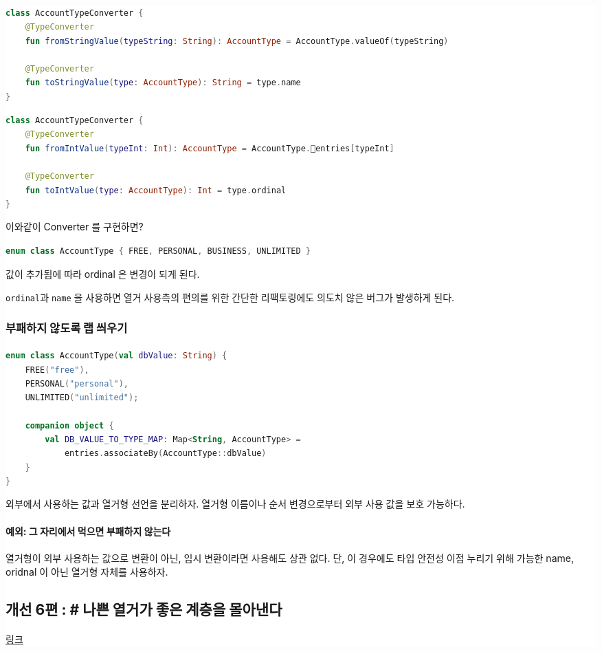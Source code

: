 ```kotlin
class AccountTypeConverter {
    @TypeConverter
    fun fromStringValue(typeString: String): AccountType = AccountType.valueOf(typeString)

    @TypeConverter
    fun toStringValue(type: AccountType): String = type.name
}
```

```kotlin
class AccountTypeConverter {
    @TypeConverter
    fun fromIntValue(typeInt: Int): AccountType = AccountType.entries[typeInt]

    @TypeConverter
    fun toIntValue(type: AccountType): Int = type.ordinal
}
```

이와같이 Converter 를 구현하면?

```kotlin
enum class AccountType { FREE, PERSONAL, BUSINESS, UNLIMITED }
```

값이 추가됨에 따라 ordinal 은 변경이 되게 된다.

`ordinal`과 `name` 을 사용하면 열거 사용측의 편의를 위한 간단한 리팩토링에도 의도치 않은 버그가 발생하게 된다.

### 부패하지 않도록 랩 씌우기

```kotlin
enum class AccountType(val dbValue: String) {
    FREE("free"),
    PERSONAL("personal"),
    UNLIMITED("unlimited");

    companion object {
        val DB_VALUE_TO_TYPE_MAP: Map<String, AccountType> =
            entries.associateBy(AccountType::dbValue)
    }
}
```

외부에서 사용하는 값과 열거형 선언을 분리하자.
열거형 이름이나 순서 변경으로부터 외부 사용 값을 보호 가능하다.

#### 예외: 그 자리에서 먹으면 부패하지 않는다

열거형이 외부 사용하는 값으로 변환이 아닌, 임시 변환이라면 사용해도 상관 없다.
단, 이 경우에도 타입 안전성 이점 누리기 위해 가능한 name, oridnal 이 아닌 열거형 자체를 사용하자.

## 개선 6편 : # 나쁜 열거가 좋은 계층을 몰아낸다

[링크](https://techblog.lycorp.co.jp/ko/techniques-for-improving-code-quality-6)
